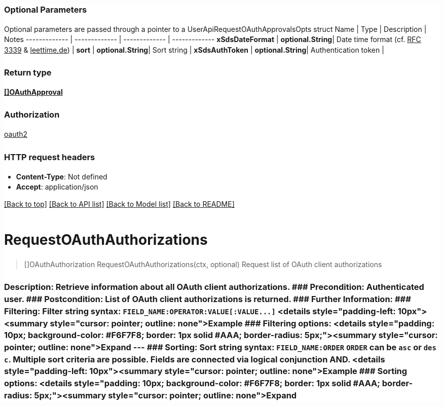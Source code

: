 ### Optional Parameters
Optional parameters are passed through a pointer to a UserApiRequestOAuthApprovalsOpts struct
Name | Type | Description  | Notes
------------- | ------------- | ------------- | -------------
 **xSdsDateFormat** | **optional.String**| Date time format (cf. [RFC 3339](https://www.ietf.org/rfc/rfc3339.txt) &amp; [leettime.de](http://leettime.de/)) | 
 **sort** | **optional.String**| Sort string | 
 **xSdsAuthToken** | **optional.String**| Authentication token | 

### Return type

[**[]OAuthApproval**](OAuthApproval.md)

### Authorization

[oauth2](../README.md#oauth2)

### HTTP request headers

 - **Content-Type**: Not defined
 - **Accept**: application/json

[[Back to top]](#) [[Back to API list]](../README.md#documentation-for-api-endpoints) [[Back to Model list]](../README.md#documentation-for-models) [[Back to README]](../README.md)

# **RequestOAuthAuthorizations**
> []OAuthAuthorization RequestOAuthAuthorizations(ctx, optional)
Request list of OAuth client authorizations

### Description:   Retrieve information about all OAuth client authorizations.  ### Precondition: Authenticated user.  ### Postcondition: List of OAuth client authorizations is returned.  ### Further Information:  ### Filtering: Filter string syntax: `FIELD_NAME:OPERATOR:VALUE[:VALUE...]`    <details style=\"padding-left: 10px\"><summary style=\"cursor: pointer; outline: none\"><strong>Example</strong></summary></details>  ### Filtering options: <details style=\"padding: 10px; background-color: #F6F7F8; border: 1px solid #AAA; border-radius: 5px;\"><summary style=\"cursor: pointer; outline: none\"><strong>Expand</strong></summary></details>  ---  ### Sorting: Sort string syntax: `FIELD_NAME:ORDER`   `ORDER` can be `asc` or `desc`.   Multiple sort criteria are possible.   Fields are connected via logical conjunction **AND**.  <details style=\"padding-left: 10px\"><summary style=\"cursor: pointer; outline: none\"><strong>Example</strong></summary></details>  ### Sorting options: <details style=\"padding: 10px; background-color: #F6F7F8; border: 1px solid #AAA; border-radius: 5px;\"><summary style=\"cursor: pointer; outline: none\"><strong>Expand</strong></summary></details>
